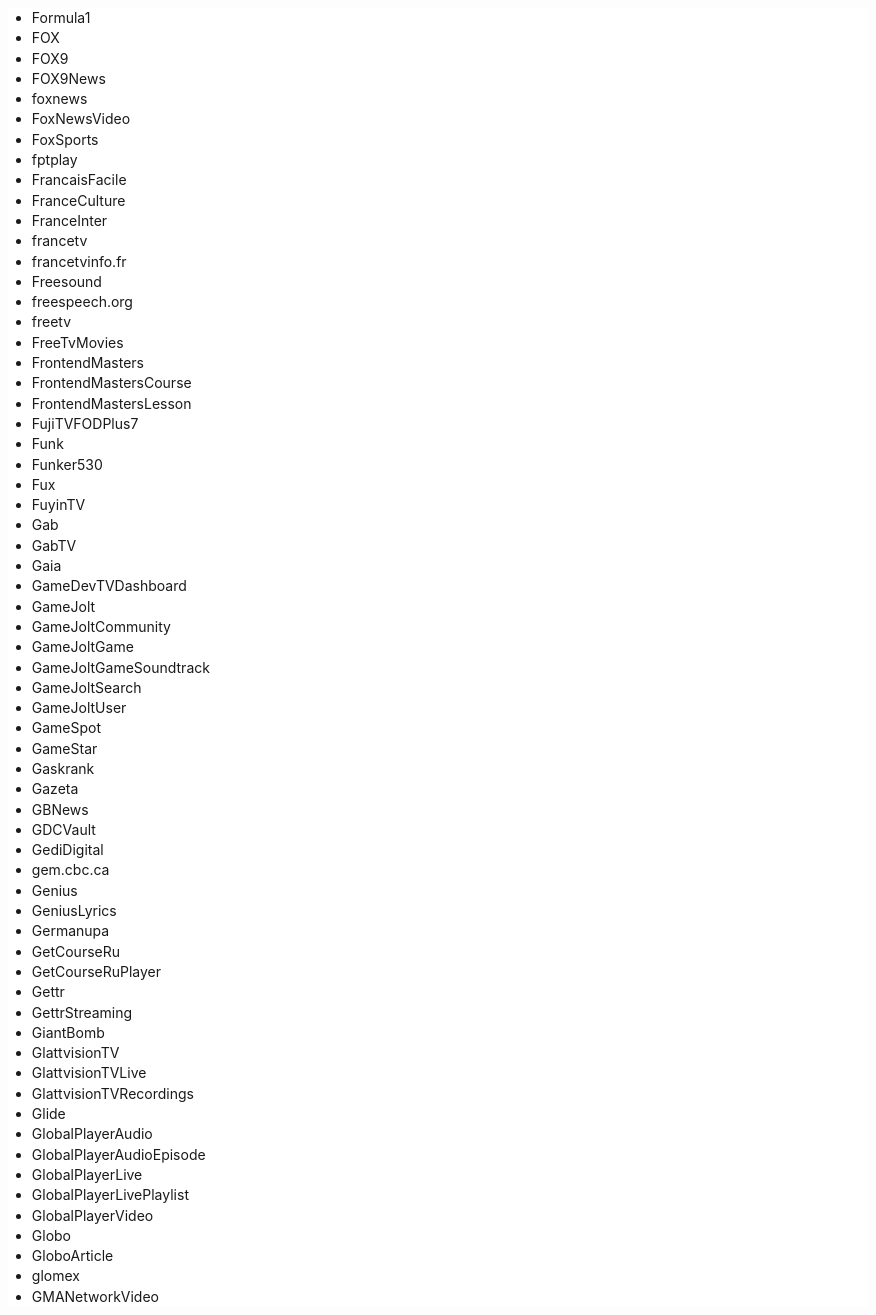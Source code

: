  - Formula1
 - FOX
 - FOX9
 - FOX9News
 - foxnews
 - FoxNewsVideo
 - FoxSports
 - fptplay
 - FrancaisFacile
 - FranceCulture
 - FranceInter
 - francetv
 - francetvinfo.fr
 - Freesound
 - freespeech.org
 - freetv
 - FreeTvMovies
 - FrontendMasters
 - FrontendMastersCourse
 - FrontendMastersLesson
 - FujiTVFODPlus7
 - Funk
 - Funker530
 - Fux
 - FuyinTV
 - Gab
 - GabTV
 - Gaia
 - GameDevTVDashboard
 - GameJolt
 - GameJoltCommunity
 - GameJoltGame
 - GameJoltGameSoundtrack
 - GameJoltSearch
 - GameJoltUser
 - GameSpot
 - GameStar
 - Gaskrank
 - Gazeta
 - GBNews
 - GDCVault
 - GediDigital
 - gem.cbc.ca
 - Genius
 - GeniusLyrics
 - Germanupa
 - GetCourseRu
 - GetCourseRuPlayer
 - Gettr
 - GettrStreaming
 - GiantBomb
 - GlattvisionTV
 - GlattvisionTVLive
 - GlattvisionTVRecordings
 - Glide
 - GlobalPlayerAudio
 - GlobalPlayerAudioEpisode
 - GlobalPlayerLive
 - GlobalPlayerLivePlaylist
 - GlobalPlayerVideo
 - Globo
 - GloboArticle
 - glomex
 - GMANetworkVideo